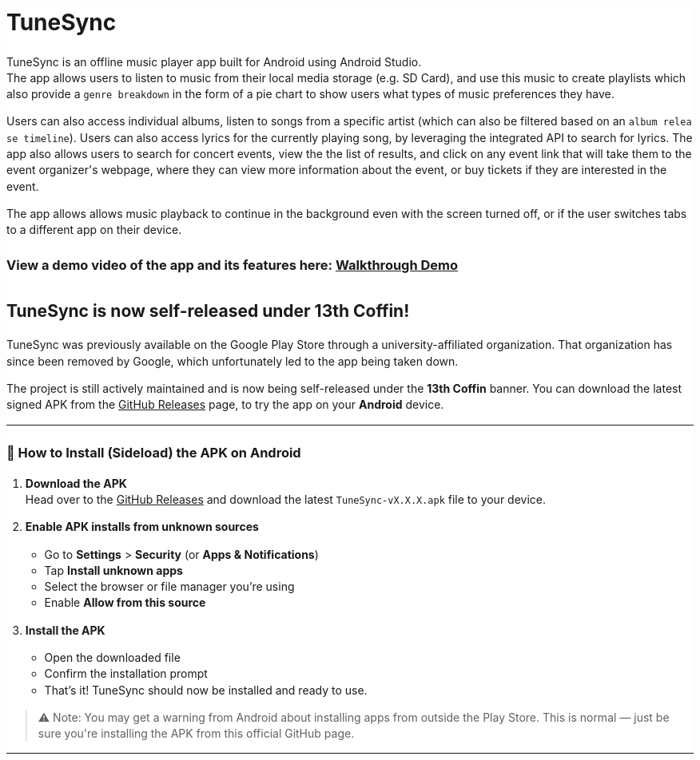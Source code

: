 # TuneSync

TuneSync is an offline music player app built for Android using Android Studio.  
The app allows users to listen to music from their local media storage (e.g. SD Card), and use this music to create playlists which also provide a `genre breakdown` in the form of a pie chart to show users what types of music preferences they have.  

Users can also access individual albums, listen to songs from a specific artist (which can also be filtered based on an `album release timeline`). Users can also access lyrics for the currently playing song, by leveraging the integrated API to search for lyrics. The app also allows users to search for concert events, view the the list of results, and click on any event link that will take them to the event organizer's webpage, where they can view more information about the event, or buy tickets if they are interested in the event.  

The app allows allows music playback to continue in the background even with the screen turned off, or if the user switches tabs to a different app on their device.

### View a demo video of the app and its features here: [Walkthrough Demo](https://youtu.be/LrQR7Y7G_lQ)  

## TuneSync is now self-released under 13th Coffin!

TuneSync was previously available on the Google Play Store through a university-affiliated organization. That organization has since been removed by Google, which unfortunately led to the app being taken down.

The project is still actively maintained and is now being self-released under the **13th Coffin** banner. You can download the latest signed APK from the [GitHub Releases](https://github.com/SamTheCopy-ninja/TuneSync-Android-App/releases/tag/v1.2.0) page, to try the app on your **Android** device.

---

### 📲 How to Install (Sideload) the APK on Android

1. **Download the APK**  
   Head over to the [GitHub Releases](https://github.com/SamTheCopy-ninja/TuneSync-Android-App/releases/tag/v1.2.0) and download the latest `TuneSync-vX.X.X.apk` file to your device.

2. **Enable APK installs from unknown sources**  
   - Go to **Settings** > **Security** (or **Apps & Notifications**)  
   - Tap **Install unknown apps**  
   - Select the browser or file manager you’re using  
   - Enable **Allow from this source**

3. **Install the APK**  
   - Open the downloaded file  
   - Confirm the installation prompt  
   - That’s it! TuneSync should now be installed and ready to use.

> ⚠️ Note: You may get a warning from Android about installing apps from outside the Play Store. This is normal — just be sure you're installing the APK from this official GitHub page.

---
